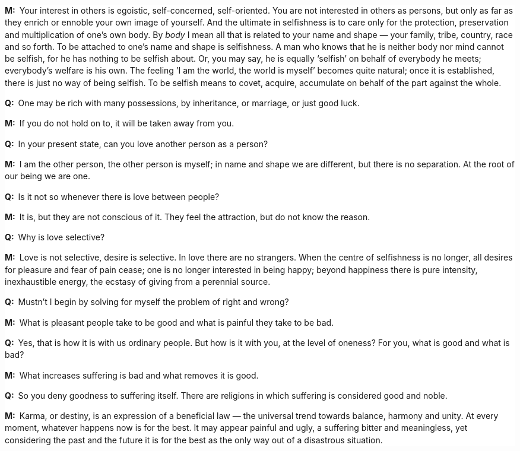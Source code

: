 **M:**&ensp;Your interest in others is egoistic, self-concerned, self-oriented. You are not interested in others 
as persons, but only as far as they enrich or ennoble your own image of yourself. And the ultimate 
in selfishness is to care only for the protection, preservation and multiplication of one’s own body. 
By *body* I mean all that is related to your name and shape — your family, tribe, country, race and so forth. To 
be attached to one’s name and shape is selfishness. A man who knows that he is neither body nor 
mind cannot be selfish, for he has nothing to be selfish about. Or, you may say, he is equally ‘selfish’
on behalf of everybody he meets; everybody’s welfare is his own. The feeling ’I am the world, the
world is myself’ becomes quite natural; once it is established, there is just no way of being selfish.
To be selfish means to covet, acquire, accumulate on behalf of the part against the whole.

**Q:**&ensp;One may be rich with many possessions, by inheritance, or marriage, or just good luck.

**M:**&ensp;If you do not hold on to, it will be taken away from you.

**Q:**&ensp;In your present state, can you love another person as a person?

**M:**&ensp;I am the other person, the other person is myself; in name and shape we are different, but there 
is no separation. At the root of our being we are one.

**Q:**&ensp;Is it not so whenever there is love between people?

**M:**&ensp;It is, but they are not conscious of it. They feel the attraction, but do not know the reason.

**Q:**&ensp;Why is love selective?

**M:**&ensp;Love is not selective, desire is selective. In love there are no strangers. When the centre of 
selfishness is no longer, all desires for pleasure and fear of pain cease; one is no longer interested 
in being happy; beyond happiness there is pure intensity, inexhaustible energy, the ecstasy of 
giving from a perennial source.

**Q:**&ensp;Mustn’t I begin by solving for myself the problem of right and wrong?

**M:**&ensp;What is pleasant people take to be good and what is painful they take to be bad.

**Q:**&ensp;Yes, that is how it is with us ordinary people. But how is it with you, at the level of oneness? 
For you, what is good and what is bad?

**M:**&ensp;What increases suffering is bad and what removes it is good.

**Q:**&ensp;So you deny goodness to suffering itself. There are religions in which suffering is considered 
good and noble.

**M:**&ensp;<span data-tippy-content="Action or “the fruits of action”. <em>Karma</em> is of three kinds: <em>sanchita</em> (accumulated from previous births), <em>prarabdha</em> (portion of the past <em>karma</em> to be worked out in the present life) and <em>agami</em> (the current <em>karma</em> the result of which will fructify in future).">Karma</span>, or destiny, is an expression of a beneficial law — the universal trend towards balance, 
harmony and unity. At every moment, whatever happens now is for the best. It may appear painful 
and ugly, a suffering bitter and meaningless, yet considering the past and the future it is for the 
best as the only way out of a disastrous situation.
